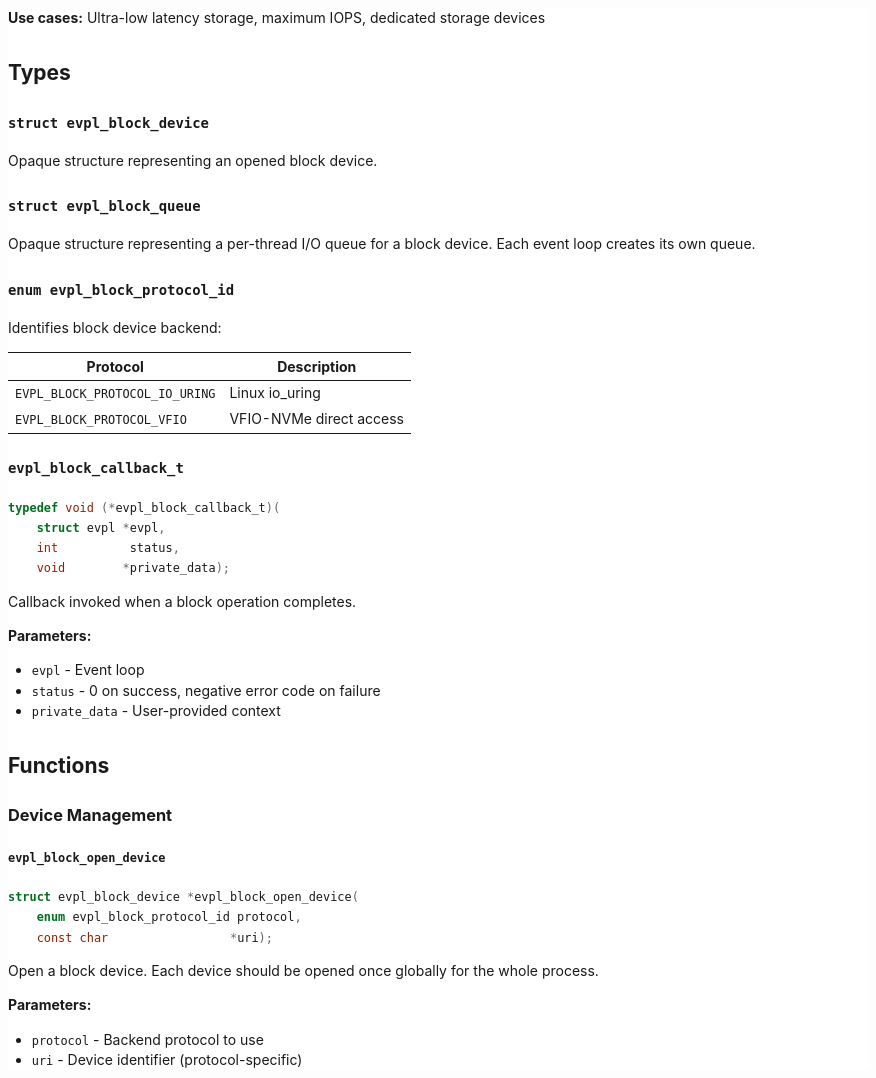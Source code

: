 **Use cases:** Ultra-low latency storage, maximum IOPS, dedicated storage devices

## Types

### `struct evpl_block_device`

Opaque structure representing an opened block device.

### `struct evpl_block_queue`

Opaque structure representing a per-thread I/O queue for a block device. Each event loop creates its own queue.

### `enum evpl_block_protocol_id`

Identifies block device backend:

| Protocol | Description |
|----------|-------------|
| `EVPL_BLOCK_PROTOCOL_IO_URING` | Linux io_uring |
| `EVPL_BLOCK_PROTOCOL_VFIO` | VFIO-NVMe direct access |

### `evpl_block_callback_t`

```c
typedef void (*evpl_block_callback_t)(
    struct evpl *evpl,
    int          status,
    void        *private_data);
```

Callback invoked when a block operation completes.

**Parameters:**
- `evpl` - Event loop
- `status` - 0 on success, negative error code on failure
- `private_data` - User-provided context

## Functions

### Device Management

#### `evpl_block_open_device`

```c
struct evpl_block_device *evpl_block_open_device(
    enum evpl_block_protocol_id protocol,
    const char                 *uri);
```

Open a block device.  Each device should be opened once globally for the whole process.

**Parameters:**
- `protocol` - Backend protocol to use
- `uri` - Device identifier (protocol-specific)
